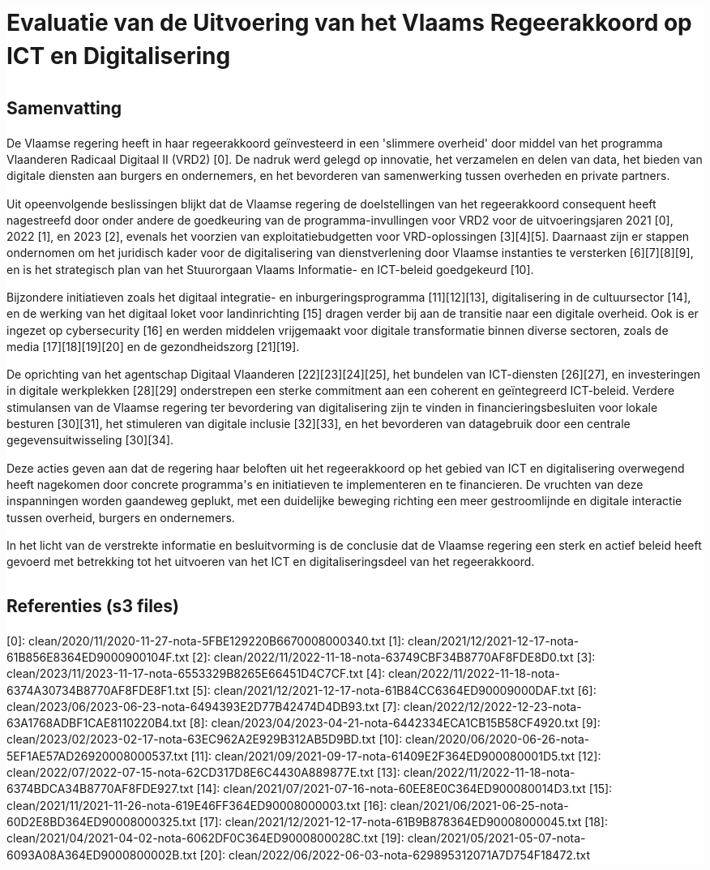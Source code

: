 # Evaluatie van de Uitvoering van het Vlaams Regeerakkoord op ICT en Digitalisering

## Samenvatting

De Vlaamse regering heeft in haar regeerakkoord geïnvesteerd in een 'slimmere overheid' door middel van het programma Vlaanderen Radicaal Digitaal II (VRD2) \[0\]. De nadruk werd gelegd op innovatie, het verzamelen en delen van data, het bieden van digitale diensten aan burgers en ondernemers, en het bevorderen van samenwerking tussen overheden en private partners.

Uit opeenvolgende beslissingen blijkt dat de Vlaamse regering de doelstellingen van het regeerakkoord consequent heeft nagestreefd door onder andere de goedkeuring van de programma-invullingen voor VRD2 voor de uitvoeringsjaren 2021 \[0\], 2022 \[1\], en 2023 \[2\], evenals het voorzien van exploitatiebudgetten voor VRD-oplossingen \[3\]\[4\]\[5\]. Daarnaast zijn er stappen ondernomen om het juridisch kader voor de digitalisering van dienstverlening door Vlaamse instanties te versterken \[6\]\[7\]\[8\]\[9\], en is het strategisch plan van het Stuurorgaan Vlaams Informatie- en ICT-beleid goedgekeurd \[10\].

Bijzondere initiatieven zoals het digitaal integratie- en inburgeringsprogramma \[11\]\[12\]\[13\], digitalisering in de cultuursector \[14\], en de werking van het digitaal loket voor landinrichting \[15\] dragen verder bij aan de transitie naar een digitale overheid. Ook is er ingezet op cybersecurity \[16\] en werden middelen vrijgemaakt voor digitale transformatie binnen diverse sectoren, zoals de media \[17\]\[18\]\[19\]\[20\] en de gezondheidszorg \[21\]\[19\].

De oprichting van het agentschap Digitaal Vlaanderen \[22\]\[23\]\[24\]\[25\], het bundelen van ICT-diensten \[26\]\[27\], en investeringen in digitale werkplekken \[28\]\[29\] onderstrepen een sterke commitment aan een coherent en geïntegreerd ICT-beleid. Verdere stimulansen van de Vlaamse regering ter bevordering van digitalisering zijn te vinden in financieringsbesluiten voor lokale besturen \[30\]\[31\], het stimuleren van digitale inclusie \[32\]\[33\], en het bevorderen van datagebruik door een centrale gegevensuitwisseling \[30\]\[34\].

Deze acties geven aan dat de regering haar beloften uit het regeerakkoord op het gebied van ICT en digitalisering overwegend heeft nagekomen door concrete programma's en initiatieven te implementeren en te financieren. De vruchten van deze inspanningen worden gaandeweg geplukt, met een duidelijke beweging richting een meer gestroomlijnde en digitale interactie tussen overheid, burgers en ondernemers.

In het licht van de verstrekte informatie en besluitvorming is de conclusie dat de Vlaamse regering een sterk en actief beleid heeft gevoerd met betrekking tot het uitvoeren van het ICT en digitaliseringsdeel van het regeerakkoord.

## Referenties (s3 files)

\[0\]: clean/2020/11/2020-11-27-nota-5FBE129220B6670008000340.txt
\[1\]: clean/2021/12/2021-12-17-nota-61B856E8364ED9000900104F.txt
\[2\]: clean/2022/11/2022-11-18-nota-63749CBF34B8770AF8FDE8D0.txt
\[3\]: clean/2023/11/2023-11-17-nota-6553329B8265E66451D4C7CF.txt
\[4\]: clean/2022/11/2022-11-18-nota-6374A30734B8770AF8FDE8F1.txt
\[5\]: clean/2021/12/2021-12-17-nota-61B84CC6364ED90009000DAF.txt
\[6\]: clean/2023/06/2023-06-23-nota-6494393E2D77B42474D4DB93.txt
\[7\]: clean/2022/12/2022-12-23-nota-63A1768ADBF1CAE8110220B4.txt
\[8\]: clean/2023/04/2023-04-21-nota-6442334ECA1CB15B58CF4920.txt
\[9\]: clean/2023/02/2023-02-17-nota-63EC962A2E929B312AB5D9BD.txt
\[10\]: clean/2020/06/2020-06-26-nota-5EF1AE57AD26920008000537.txt
\[11\]: clean/2021/09/2021-09-17-nota-61409E2F364ED900080001D5.txt
\[12\]: clean/2022/07/2022-07-15-nota-62CD317D8E6C4430A889877E.txt
\[13\]: clean/2022/11/2022-11-18-nota-6374BDCA34B8770AF8FDE927.txt
\[14\]: clean/2021/07/2021-07-16-nota-60EE8E0C364ED900080014D3.txt
\[15\]: clean/2021/11/2021-11-26-nota-619E46FF364ED90008000003.txt
\[16\]: clean/2021/06/2021-06-25-nota-60D2E8BD364ED90008000325.txt
\[17\]: clean/2021/12/2021-12-17-nota-61B9B878364ED90008000045.txt
\[18\]: clean/2021/04/2021-04-02-nota-6062DF0C364ED9000800028C.txt
\[19\]: clean/2021/05/2021-05-07-nota-6093A08A364ED9000800002B.txt
\[20\]: clean/2022/06/2022-06-03-nota-629895312071A7D754F18472.txt